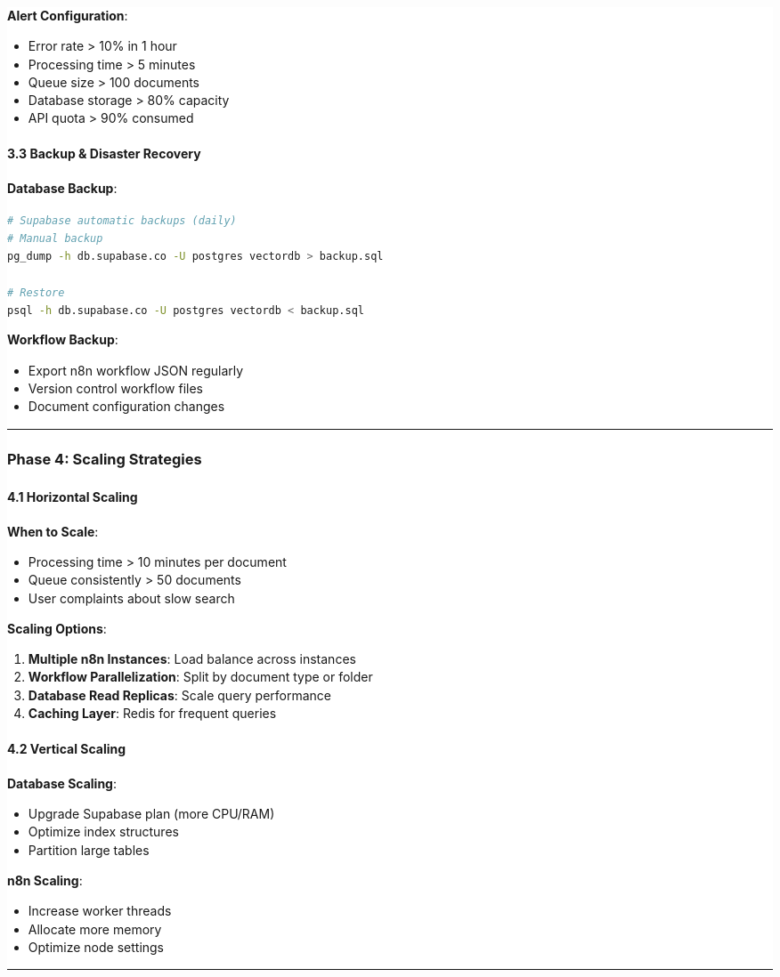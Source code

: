 **Alert Configuration**:
- Error rate > 10% in 1 hour
- Processing time > 5 minutes
- Queue size > 100 documents
- Database storage > 80% capacity
- API quota > 90% consumed

#### 3.3 Backup & Disaster Recovery

**Database Backup**:
```bash
# Supabase automatic backups (daily)
# Manual backup
pg_dump -h db.supabase.co -U postgres vectordb > backup.sql

# Restore
psql -h db.supabase.co -U postgres vectordb < backup.sql
```

**Workflow Backup**:
- Export n8n workflow JSON regularly
- Version control workflow files
- Document configuration changes

---

### Phase 4: Scaling Strategies

#### 4.1 Horizontal Scaling

**When to Scale**:
- Processing time > 10 minutes per document
- Queue consistently > 50 documents
- User complaints about slow search

**Scaling Options**:
1. **Multiple n8n Instances**: Load balance across instances
2. **Workflow Parallelization**: Split by document type or folder
3. **Database Read Replicas**: Scale query performance
4. **Caching Layer**: Redis for frequent queries

#### 4.2 Vertical Scaling

**Database Scaling**:
- Upgrade Supabase plan (more CPU/RAM)
- Optimize index structures
- Partition large tables

**n8n Scaling**:
- Increase worker threads
- Allocate more memory
- Optimize node settings

---

